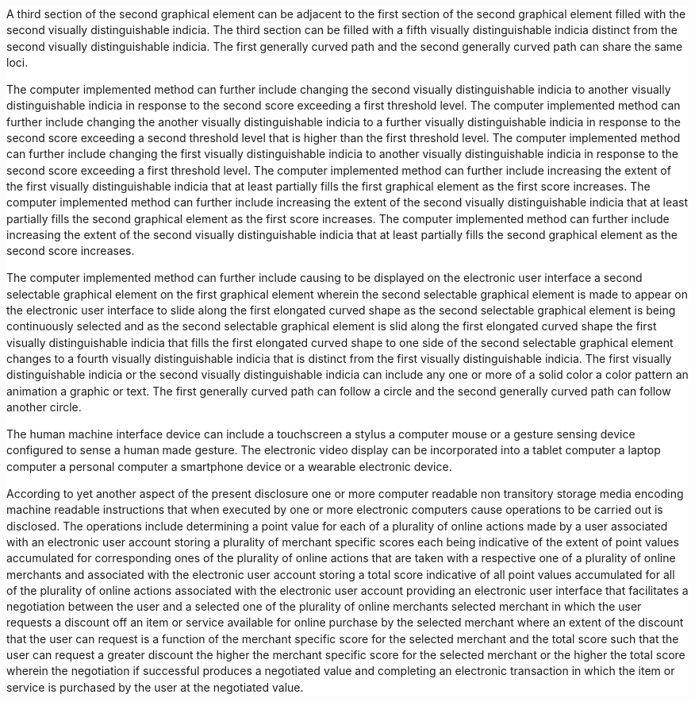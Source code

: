A third section of the second graphical element can be adjacent to the first section of the second graphical element filled with the second visually distinguishable indicia. The third section can be filled with a fifth visually distinguishable indicia distinct from the second visually distinguishable indicia. The first generally curved path and the second generally curved path can share the same loci.

The computer implemented method can further include changing the second visually distinguishable indicia to another visually distinguishable indicia in response to the second score exceeding a first threshold level. The computer implemented method can further include changing the another visually distinguishable indicia to a further visually distinguishable indicia in response to the second score exceeding a second threshold level that is higher than the first threshold level. The computer implemented method can further include changing the first visually distinguishable indicia to another visually distinguishable indicia in response to the second score exceeding a first threshold level. The computer implemented method can further include increasing the extent of the first visually distinguishable indicia that at least partially fills the first graphical element as the first score increases. The computer implemented method can further include increasing the extent of the second visually distinguishable indicia that at least partially fills the second graphical element as the first score increases. The computer implemented method can further include increasing the extent of the second visually distinguishable indicia that at least partially fills the second graphical element as the second score increases.

The computer implemented method can further include causing to be displayed on the electronic user interface a second selectable graphical element on the first graphical element wherein the second selectable graphical element is made to appear on the electronic user interface to slide along the first elongated curved shape as the second selectable graphical element is being continuously selected and as the second selectable graphical element is slid along the first elongated curved shape the first visually distinguishable indicia that fills the first elongated curved shape to one side of the second selectable graphical element changes to a fourth visually distinguishable indicia that is distinct from the first visually distinguishable indicia. The first visually distinguishable indicia or the second visually distinguishable indicia can include any one or more of a solid color a color pattern an animation a graphic or text. The first generally curved path can follow a circle and the second generally curved path can follow another circle.

The human machine interface device can include a touchscreen a stylus a computer mouse or a gesture sensing device configured to sense a human made gesture. The electronic video display can be incorporated into a tablet computer a laptop computer a personal computer a smartphone device or a wearable electronic device.

According to yet another aspect of the present disclosure one or more computer readable non transitory storage media encoding machine readable instructions that when executed by one or more electronic computers cause operations to be carried out is disclosed. The operations include determining a point value for each of a plurality of online actions made by a user associated with an electronic user account storing a plurality of merchant specific scores each being indicative of the extent of point values accumulated for corresponding ones of the plurality of online actions that are taken with a respective one of a plurality of online merchants and associated with the electronic user account storing a total score indicative of all point values accumulated for all of the plurality of online actions associated with the electronic user account providing an electronic user interface that facilitates a negotiation between the user and a selected one of the plurality of online merchants selected merchant in which the user requests a discount off an item or service available for online purchase by the selected merchant where an extent of the discount that the user can request is a function of the merchant specific score for the selected merchant and the total score such that the user can request a greater discount the higher the merchant specific score for the selected merchant or the higher the total score wherein the negotiation if successful produces a negotiated value and completing an electronic transaction in which the item or service is purchased by the user at the negotiated value.

